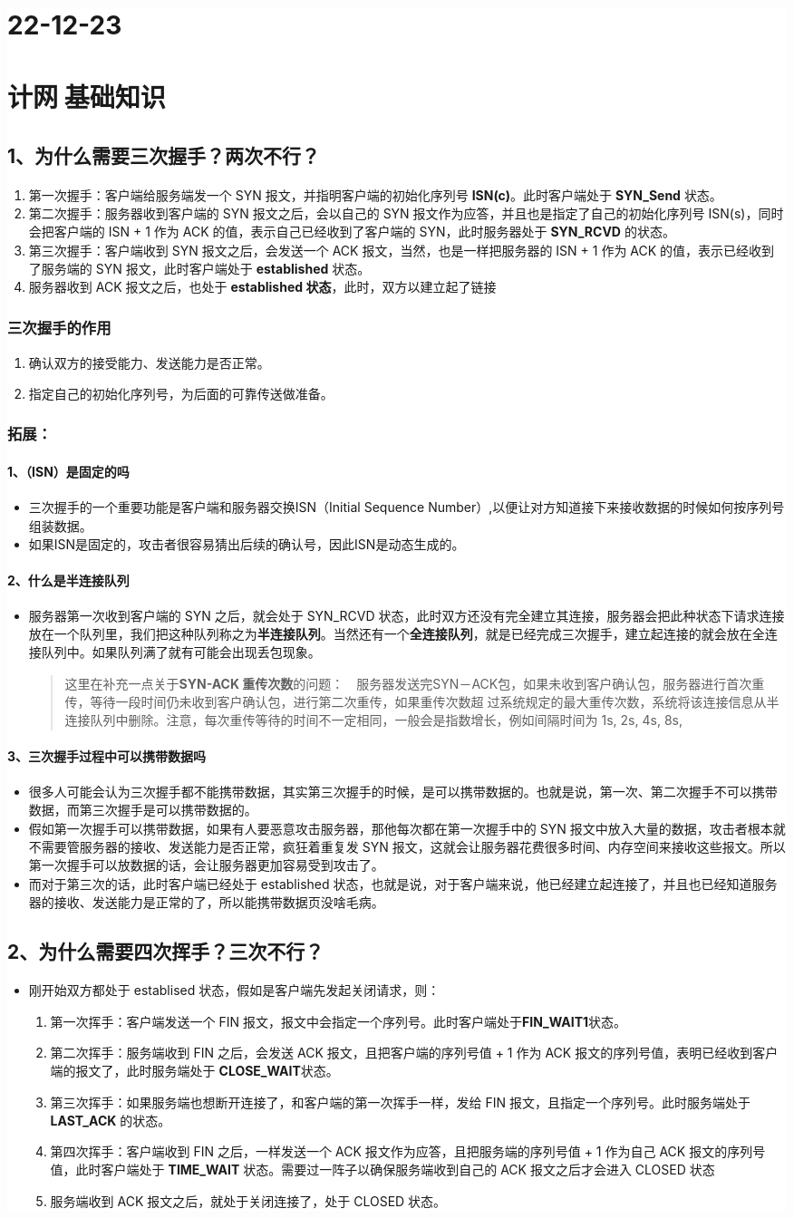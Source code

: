 # 22-12-23 

# 计网 基础知识

## 1、为什么需要三次握手？两次不行？

1. 第一次握手：客户端给服务端发一个 SYN 报文，并指明客户端的初始化序列号 **ISN(c)**。此时客户端处于 **SYN_Send** 状态。
1. 第二次握手：服务器收到客户端的 SYN 报文之后，会以自己的 SYN 报文作为应答，并且也是指定了自己的初始化序列号 ISN(s)，同时会把客户端的 ISN + 1 作为 ACK 的值，表示自己已经收到了客户端的 SYN，此时服务器处于 **SYN_RCVD** 的状态。
1. 第三次握手：客户端收到 SYN 报文之后，会发送一个 ACK 报文，当然，也是一样把服务器的 ISN + 1 作为 ACK 的值，表示已经收到了服务端的 SYN 报文，此时客户端处于 **established** 状态。
1. 服务器收到 ACK 报文之后，也处于 **established 状态**，此时，双方以建立起了链接

### 三次握手的作用

1. 确认双方的接受能力、发送能力是否正常。

2. 指定自己的初始化序列号，为后面的可靠传送做准备。

### 拓展：

#### 1、（ISN）是固定的吗

+ 三次握手的一个重要功能是客户端和服务器交换ISN（Initial Sequence Number）,以便让对方知道接下来接收数据的时候如何按序列号组装数据。
+ 如果ISN是固定的，攻击者很容易猜出后续的确认号，因此ISN是动态生成的。

#### 2、什么是半连接队列

+ 服务器第一次收到客户端的 SYN 之后，就会处于 SYN_RCVD 状态，此时双方还没有完全建立其连接，服务器会把此种状态下请求连接放在一个队列里，我们把这种队列称之为**半连接队列**。当然还有一个**全连接队列**，就是已经完成三次握手，建立起连接的就会放在全连接队列中。如果队列满了就有可能会出现丢包现象。

  > 这里在补充一点关于**SYN-ACK 重传次数**的问题：　服务器发送完SYN－ACK包，如果未收到客户确认包，服务器进行首次重传，等待一段时间仍未收到客户确认包，进行第二次重传，如果重传次数超 过系统规定的最大重传次数，系统将该连接信息从半连接队列中删除。注意，每次重传等待的时间不一定相同，一般会是指数增长，例如间隔时间为 1s, 2s, 4s, 8s,

#### 3、三次握手过程中可以携带数据吗

+ 很多人可能会认为三次握手都不能携带数据，其实第三次握手的时候，是可以携带数据的。也就是说，第一次、第二次握手不可以携带数据，而第三次握手是可以携带数据的。
+ 假如第一次握手可以携带数据，如果有人要恶意攻击服务器，那他每次都在第一次握手中的 SYN 报文中放入大量的数据，攻击者根本就不需要管服务器的接收、发送能力是否正常，疯狂着重复发 SYN 报文，这就会让服务器花费很多时间、内存空间来接收这些报文。所以第一次握手可以放数据的话，会让服务器更加容易受到攻击了。
+ 而对于第三次的话，此时客户端已经处于 established 状态，也就是说，对于客户端来说，他已经建立起连接了，并且也已经知道服务器的接收、发送能力是正常的了，所以能携带数据页没啥毛病。

## 2、为什么需要四次挥手？三次不行？

+ 刚开始双方都处于 establised 状态，假如是客户端先发起关闭请求，则：

  1. 第一次挥手：客户端发送一个 FIN 报文，报文中会指定一个序列号。此时客户端处于**FIN_WAIT1**状态。

  2. 第二次挥手：服务端收到 FIN 之后，会发送 ACK 报文，且把客户端的序列号值 + 1 作为 ACK 报文的序列号值，表明已经收到客户端的报文了，此时服务端处于 **CLOSE_WAIT**状态。

  3. 第三次挥手：如果服务端也想断开连接了，和客户端的第一次挥手一样，发给 FIN 报文，且指定一个序列号。此时服务端处于 **LAST_ACK** 的状态。
  4. 第四次挥手：客户端收到 FIN 之后，一样发送一个 ACK 报文作为应答，且把服务端的序列号值 + 1 作为自己 ACK 报文的序列号值，此时客户端处于 **TIME_WAIT** 状态。需要过一阵子以确保服务端收到自己的 ACK 报文之后才会进入 CLOSED 状态
  5. 服务端收到 ACK 报文之后，就处于关闭连接了，处于 CLOSED 状态。
